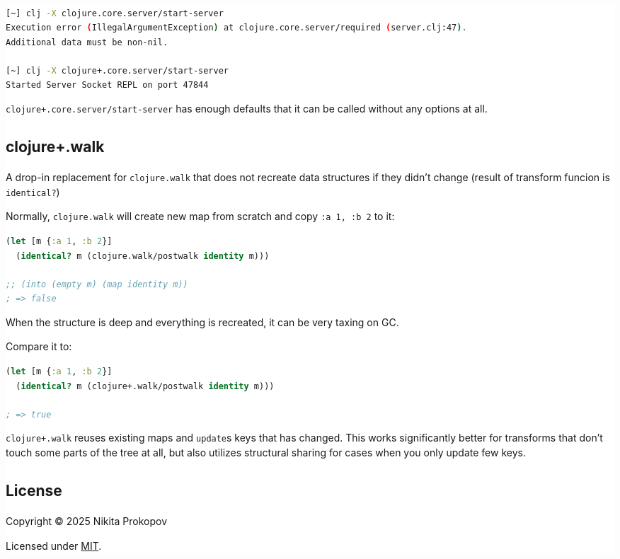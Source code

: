 ```sh
[~] clj -X clojure.core.server/start-server
Execution error (IllegalArgumentException) at clojure.core.server/required (server.clj:47).
Additional data must be non-nil.

[~] clj -X clojure+.core.server/start-server
Started Server Socket REPL on port 47844
```

`clojure+.core.server/start-server` has enough defaults that it can be called without any options at all.

## clojure+.walk

A drop-in replacement for `clojure.walk` that does not recreate data structures if they didn’t change (result of transform funcion is `identical?`)

Normally, `clojure.walk` will create new map from scratch and copy `:a 1, :b 2` to it:

```clojure
(let [m {:a 1, :b 2}]
  (identical? m (clojure.walk/postwalk identity m)))

;; (into (empty m) (map identity m))
; => false
```

When the structure is deep and everything is recreated, it can be very taxing on GC.

Compare it to:

```clojure
(let [m {:a 1, :b 2}]
  (identical? m (clojure+.walk/postwalk identity m)))

; => true
```

`clojure+.walk` reuses existing maps and `update`s keys that has changed. This works significantly better for transforms that don’t touch some parts of the tree at all, but also utilizes structural sharing for cases when you only update few keys.

## License

Copyright © 2025 Nikita Prokopov

Licensed under [MIT](LICENSE).
